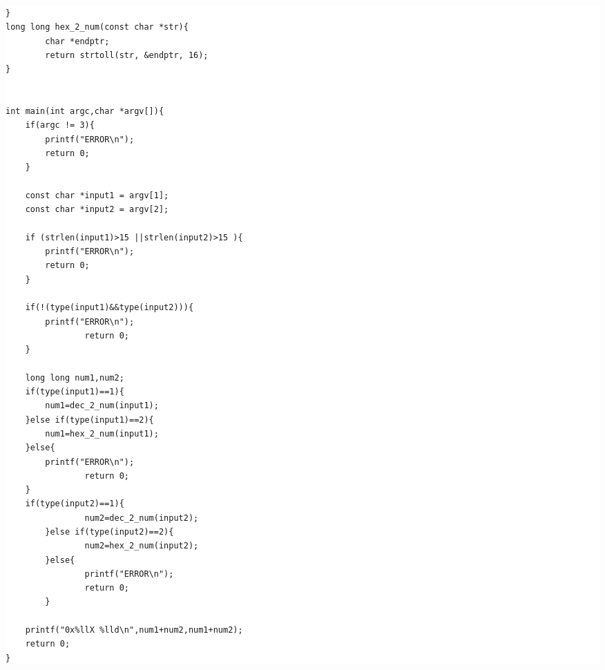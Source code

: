```
}
long long hex_2_num(const char *str){
		char *endptr;                                              
		return strtoll(str, &endptr, 16);         
}


int main(int argc,char *argv[]){
	if(argc != 3){
		printf("ERROR\n");
		return 0;
	}

	const char *input1 = argv[1];
	const char *input2 = argv[2];

	if (strlen(input1)>15 ||strlen(input2)>15 ){
		printf("ERROR\n");        
        return 0;  
	}

	if(!(type(input1)&&type(input2))){
		printf("ERROR\n");
                return 0;
	}
	
	long long num1,num2;
	if(type(input1)==1){
		num1=dec_2_num(input1);
	}else if(type(input1)==2){
		num1=hex_2_num(input1);
	}else{
		printf("ERROR\n");
                return 0;
	}
	if(type(input2)==1){
                num2=dec_2_num(input2);
        }else if(type(input2)==2){
                num2=hex_2_num(input2);
        }else{                             
                printf("ERROR\n");
                return 0;
        }

	printf("0x%llX %lld\n",num1+num2,num1+num2);
	return 0;
}
```


[anchor-id]: http://www.this-anchor-link.com/